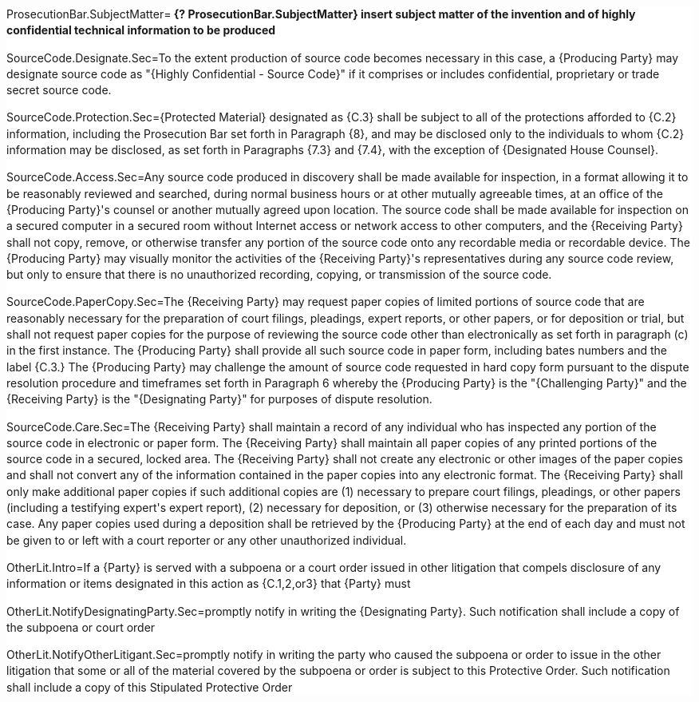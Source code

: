 ProsecutionBar.SubjectMatter=<b> {? ProsecutionBar.SubjectMatter} insert subject matter of the invention and of highly confidential technical information to be produced</b>

SourceCode.Designate.Sec=To the extent production of source code becomes necessary in this case, a {Producing Party} may designate source code as "{Highly Confidential - Source Code}" if it comprises or includes confidential, proprietary or trade secret source code.

SourceCode.Protection.Sec={Protected Material} designated as {C.3} shall be subject to all of the protections afforded to {C.2} information, including the Prosecution Bar set forth in Paragraph {8}, and may be disclosed only to the individuals to whom {C.2} information may be disclosed, as set forth in Paragraphs {7.3} and {7.4}, with the exception of {Designated House Counsel}.

SourceCode.Access.Sec=Any source code produced in discovery shall be made available for inspection, in a format allowing it to be reasonably reviewed and searched, during normal business hours or at other mutually agreeable times, at an office of the {Producing Party}'s counsel or another mutually agreed upon location. The source code shall be made available for inspection on a secured computer in a secured room without Internet access or network access to other computers, and the {Receiving Party} shall not copy, remove, or otherwise transfer any portion of the source code onto any recordable media or recordable device. The {Producing Party} may visually monitor the activities of the {Receiving Party}'s representatives during any source code review, but only to ensure that there is no unauthorized recording, copying, or transmission of the source code.

SourceCode.PaperCopy.Sec=The {Receiving Party} may request paper copies of limited portions of source code that are reasonably necessary for the preparation of court filings, pleadings, expert reports, or other papers, or for deposition or trial, but shall not request paper copies for the purpose of reviewing the source code other than electronically as set forth in paragraph (c) in the first instance. The {Producing Party} shall provide all such source code in paper form, including bates numbers and the label {C.3.} The {Producing Party} may challenge the amount of source code requested in hard copy form pursuant to the dispute resolution procedure and timeframes set forth in Paragraph 6 whereby the {Producing Party} is the "{Challenging Party}" and the {Receiving Party} is the "{Designating Party}" for purposes of dispute resolution.

SourceCode.Care.Sec=The {Receiving Party} shall maintain a record of any individual who has inspected any portion of the source code in electronic or paper form. The {Receiving Party} shall maintain all paper copies of any printed portions of the source code in a secured, locked area. The {Receiving Party} shall not create any electronic or other images of the paper copies and shall not convert any of the information contained in the paper copies into any electronic format. The {Receiving Party} shall only make additional paper copies if such additional copies are (1) necessary to prepare court filings, pleadings, or other papers (including a testifying expert's expert report), (2) necessary for deposition, or (3) otherwise necessary for the preparation of its case. Any paper copies used during a deposition shall be retrieved by the {Producing Party} at the end of each day and must not be given to or left with a court reporter or any other unauthorized individual.

OtherLit.Intro=If a {Party} is served with a subpoena or a court order issued in other litigation that compels disclosure of any information or items designated in this action as {C.1,2,or3} that {Party} must

OtherLit.NotifyDesignatingParty.Sec=promptly notify in writing the {Designating Party}. Such notification shall include a copy of the subpoena or court order

OtherLit.NotifyOtherLitigant.Sec=promptly notify in writing the party who caused the subpoena or order to issue in the other litigation that some or all of the material covered by the subpoena or order is subject to this Protective Order. Such notification shall include a copy of this Stipulated Protective Order
